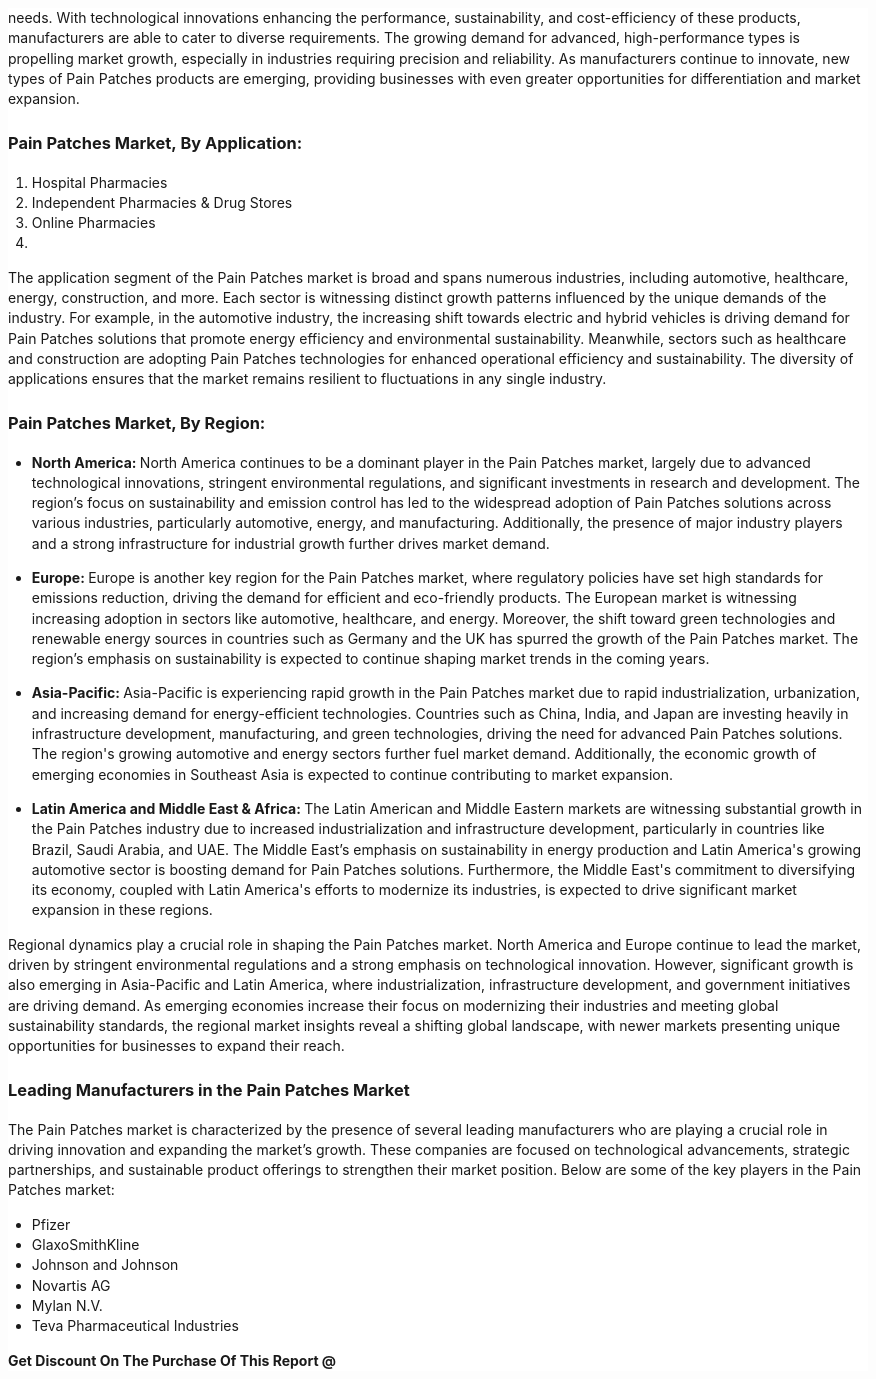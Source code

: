 needs. With technological innovations enhancing the performance, sustainability, and cost-efficiency of these products, manufacturers are able to cater to diverse requirements. The growing demand for advanced, high-performance types is propelling market growth, especially in industries requiring precision and reliability. As manufacturers continue to innovate, new types of Pain Patches products are emerging, providing businesses with even greater opportunities for differentiation and market expansion.</p><h3>Pain Patches Market,&nbsp;By Application:</h3><ol><li>Hospital Pharmacies<li> Independent Pharmacies & Drug Stores<li> Online Pharmacies<li> </li></ol><p>The application segment of the Pain Patches market is broad and spans numerous industries, including automotive, healthcare, energy, construction, and more. Each sector is witnessing distinct growth patterns influenced by the unique demands of the industry. For example, in the automotive industry, the increasing shift towards electric and hybrid vehicles is driving demand for Pain Patches solutions that promote energy efficiency and environmental sustainability. Meanwhile, sectors such as healthcare and construction are adopting Pain Patches technologies for enhanced operational efficiency and sustainability. The diversity of applications ensures that the market remains resilient to fluctuations in any single industry.</p><h3>Pain Patches Market, By Region:</h3><ul><li><p><strong>North America:&nbsp;</strong>North America continues to be a dominant player in the Pain Patches market, largely due to advanced technological innovations, stringent environmental regulations, and significant investments in research and development. The region&rsquo;s focus on sustainability and emission control has led to the widespread adoption of Pain Patches solutions across various industries, particularly automotive, energy, and manufacturing. Additionally, the presence of major industry players and a strong infrastructure for industrial growth further drives market demand.</p></li><li><p><strong><strong>Europe:&nbsp;</strong></strong>Europe is another key region for the Pain Patches market, where regulatory policies have set high standards for emissions reduction, driving the demand for efficient and eco-friendly products. The European market is witnessing increasing adoption in sectors like automotive, healthcare, and energy. Moreover, the shift toward green technologies and renewable energy sources in countries such as Germany and the UK has spurred the growth of the Pain Patches market. The region&rsquo;s emphasis on sustainability is expected to continue shaping market trends in the coming years.</p></li><li><p><strong><strong>Asia-Pacific:&nbsp;</strong></strong>Asia-Pacific is experiencing rapid growth in the Pain Patches market due to rapid industrialization, urbanization, and increasing demand for energy-efficient technologies. Countries such as China, India, and Japan are investing heavily in infrastructure development, manufacturing, and green technologies, driving the need for advanced Pain Patches solutions. The region's growing automotive and energy sectors further fuel market demand. Additionally, the economic growth of emerging economies in Southeast Asia is expected to continue contributing to market expansion.</p></li><li><p><strong><strong>Latin America and Middle East &amp; Africa:&nbsp;</strong></strong>The Latin American and Middle Eastern markets are witnessing substantial growth in the Pain Patches industry due to increased industrialization and infrastructure development, particularly in countries like Brazil, Saudi Arabia, and UAE. The Middle East&rsquo;s emphasis on sustainability in energy production and Latin America's growing automotive sector is boosting demand for Pain Patches solutions. Furthermore, the Middle East's commitment to diversifying its economy, coupled with Latin America's efforts to modernize its industries, is expected to drive significant market expansion in these regions.</p></li></ul><p>Regional dynamics play a crucial role in shaping the Pain Patches market. North America and Europe continue to lead the market, driven by stringent environmental regulations and a strong emphasis on technological innovation. However, significant growth is also emerging in Asia-Pacific and Latin America, where industrialization, infrastructure development, and government initiatives are driving demand. As emerging economies increase their focus on modernizing their industries and meeting global sustainability standards, the regional market insights reveal a shifting global landscape, with newer markets presenting unique opportunities for businesses to expand their reach.</p><h3><strong>Leading Manufacturers in the Pain Patches Market</strong></h3><p>The Pain Patches market is characterized by the presence of several leading manufacturers who are playing a crucial role in driving innovation and expanding the market&rsquo;s growth. These companies are focused on technological advancements, strategic partnerships, and sustainable product offerings to strengthen their market position. Below are some of the key players in the Pain Patches market:</p></div><div class="article-main__content" data-test-id="publishing-text-block"><ul><li><span class="">Pfizer<li>GlaxoSmithKline<li>Johnson and Johnson<li>Novartis AG<li>Mylan N.V.<li>Teva Pharmaceutical Industries</span></li></ul></div><div class="article-main__content" data-test-id="publishing-text-block"><p><span class="font-[700]"><strong>Get Discount On The Purchase Of This Report @</strong>